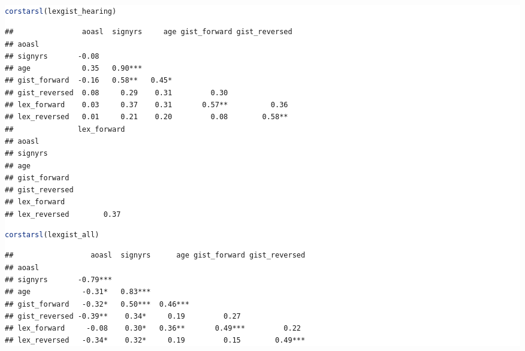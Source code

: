 ``` r
corstarsl(lexgist_hearing)
```

    ##                aoasl  signyrs     age gist_forward gist_reversed
    ## aoasl                                                           
    ## signyrs       -0.08                                             
    ## age            0.35   0.90***                                   
    ## gist_forward  -0.16   0.58**   0.45*                            
    ## gist_reversed  0.08     0.29    0.31         0.30               
    ## lex_forward    0.03     0.37    0.31       0.57**          0.36 
    ## lex_reversed   0.01     0.21    0.20         0.08        0.58** 
    ##               lex_forward
    ## aoasl                    
    ## signyrs                  
    ## age                      
    ## gist_forward             
    ## gist_reversed            
    ## lex_forward              
    ## lex_reversed        0.37

``` r
corstarsl(lexgist_all)
```

    ##                  aoasl  signyrs      age gist_forward gist_reversed
    ## aoasl                                                              
    ## signyrs       -0.79***                                             
    ## age            -0.31*   0.83***                                    
    ## gist_forward   -0.32*   0.50***  0.46***                           
    ## gist_reversed -0.39**    0.34*     0.19         0.27               
    ## lex_forward     -0.08    0.30*   0.36**       0.49***         0.22 
    ## lex_reversed   -0.34*    0.32*     0.19         0.15        0.49***
